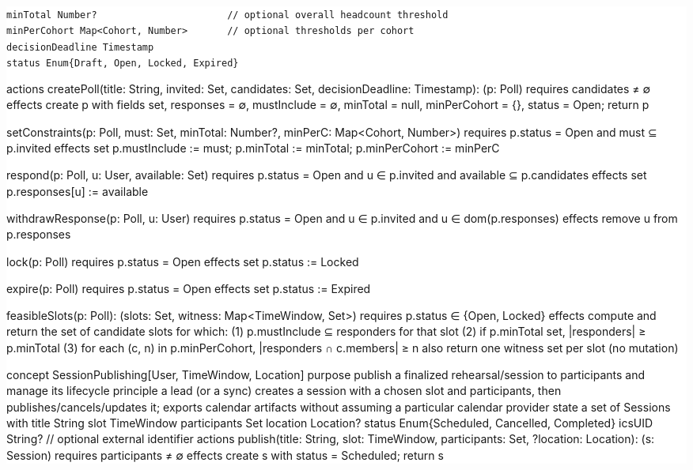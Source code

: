     minTotal Number?                       // optional overall headcount threshold
    minPerCohort Map<Cohort, Number>       // optional thresholds per cohort
    decisionDeadline Timestamp
    status Enum{Draft, Open, Locked, Expired}

actions
  createPoll(title: String, invited: Set<User>, candidates: Set<TimeWindow>, decisionDeadline: Timestamp): (p: Poll)
    requires candidates ≠ ∅
    effects create p with fields set, responses = ∅, mustInclude = ∅,
            minTotal = null, minPerCohort = {}, status = Open; return p

  setConstraints(p: Poll, must: Set<User>, minTotal: Number?, minPerC: Map<Cohort, Number>)
    requires p.status = Open and must ⊆ p.invited
    effects set p.mustInclude := must; p.minTotal := minTotal; p.minPerCohort := minPerC

  respond(p: Poll, u: User, available: Set<TimeWindow>)
    requires p.status = Open and u ∈ p.invited and available ⊆ p.candidates
    effects set p.responses[u] := available

  withdrawResponse(p: Poll, u: User)
    requires p.status = Open and u ∈ p.invited and u ∈ dom(p.responses)
    effects remove u from p.responses

  lock(p: Poll)
    requires p.status = Open
    effects set p.status := Locked

  expire(p: Poll)
    requires p.status = Open
    effects set p.status := Expired

  feasibleSlots(p: Poll): (slots: Set<TimeWindow>, witness: Map<TimeWindow, Set<User>>)
    requires p.status ∈ {Open, Locked}
    effects compute and return the set of candidate slots for which:
            (1) p.mustInclude ⊆ responders for that slot
            (2) if p.minTotal set, |responders| ≥ p.minTotal
            (3) for each (c, n) in p.minPerCohort, |responders ∩ c.members| ≥ n
            also return one witness set per slot (no mutation)

concept SessionPublishing[User, TimeWindow, Location]
purpose publish a finalized rehearsal/session to participants and manage its lifecycle
principle a lead (or a sync) creates a session with a chosen slot and participants, then publishes/cancels/updates it;
          exports calendar artifacts without assuming a particular calendar provider
state
  a set of Sessions with
    title String
    slot TimeWindow
    participants Set<User>
    location Location?
    status Enum{Scheduled, Cancelled, Completed}
    icsUID String?   // optional external identifier
actions
  publish(title: String, slot: TimeWindow, participants: Set<User>, ?location: Location): (s: Session)
    requires participants ≠ ∅
    effects create s with status = Scheduled; return s
